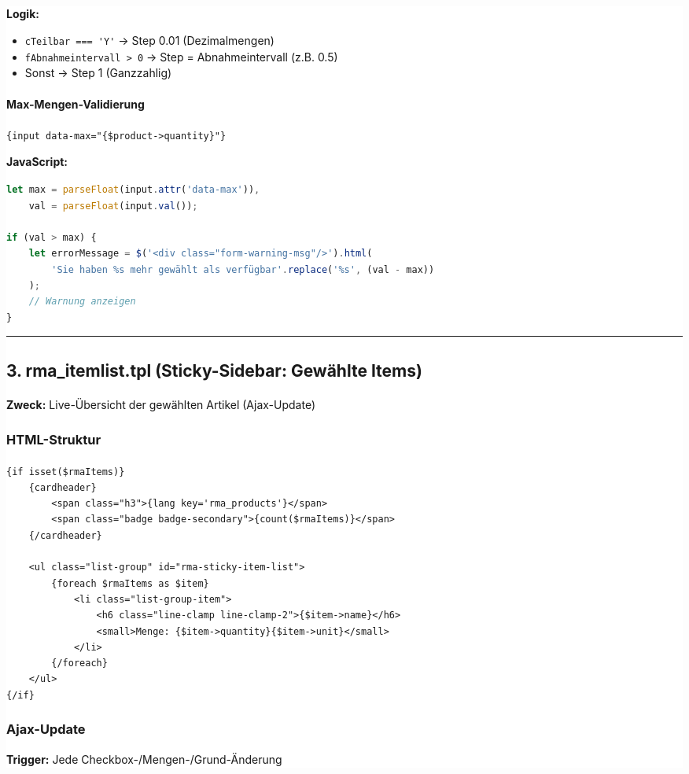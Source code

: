 **Logik:**
- `cTeilbar === 'Y'` → Step 0.01 (Dezimalmengen)
- `fAbnahmeintervall > 0` → Step = Abnahmeintervall (z.B. 0.5)
- Sonst → Step 1 (Ganzzahlig)

#### Max-Mengen-Validierung

```smarty
{input data-max="{$product->quantity}"}
```

**JavaScript:**
```javascript
let max = parseFloat(input.attr('data-max')),
    val = parseFloat(input.val());

if (val > max) {
    let errorMessage = $('<div class="form-warning-msg"/>').html(
        'Sie haben %s mehr gewählt als verfügbar'.replace('%s', (val - max))
    );
    // Warnung anzeigen
}
```

---

## 3. rma_itemlist.tpl (Sticky-Sidebar: Gewählte Items)

**Zweck:** Live-Übersicht der gewählten Artikel (Ajax-Update)

### HTML-Struktur

```smarty
{if isset($rmaItems)}
    {cardheader}
        <span class="h3">{lang key='rma_products'}</span>
        <span class="badge badge-secondary">{count($rmaItems)}</span>
    {/cardheader}
    
    <ul class="list-group" id="rma-sticky-item-list">
        {foreach $rmaItems as $item}
            <li class="list-group-item">
                <h6 class="line-clamp line-clamp-2">{$item->name}</h6>
                <small>Menge: {$item->quantity}{$item->unit}</small>
            </li>
        {/foreach}
    </ul>
{/if}
```

### Ajax-Update

**Trigger:** Jede Checkbox-/Mengen-/Grund-Änderung
